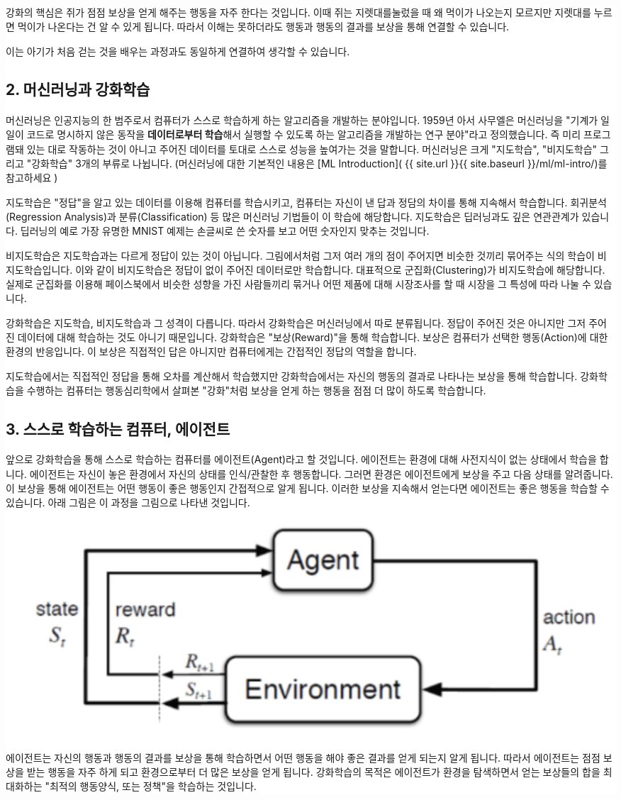 강화의 핵심은 쥐가 점점 보상을 얻게 해주는 행동을 자주 한다는 것입니다. 이때 쥐는 지렛대를눌렀을 때 왜 먹이가 나오는지 모르지만 지렛대를 누르면 먹이가 나온다는 건 알 수 있게 됩니다. 따라서 이해는 못하더라도 행동과 행동의 결과를 보상을 통해 연결할 수 있습니다.  

이는 아기가 처음 걷는 것을 배우는 과정과도 동일하게 연결하여 생각할 수 있습니다.  

## 2. 머신러닝과 강화학습
머신러닝은 인공지능의 한 범주로서 컴퓨터가 스스로 학습하게 하는 알고리즘을 개발하는 분야입니다. 1959년 아서 사무엘은 머신러닝을 "기계가 일일이 코드로 명시하지 않은 동작을 **데이터로부터 학습**해서 실행할 수 있도록 하는 알고리즘을 개발하는 연구 분야"라고 정의했습니다. 즉 미리 프로그램돼 있는 대로 작동하는 것이 아니고 주어진 데이터를 토대로 스스로 성능을 높여가는 것을 말합니다.  머신러닝은 크게 "지도학습", "비지도학습" 그리고 "강화학습" 3개의 부류로 나뉩니다.  (머신러닝에 대한 기본적인 내용은 [ML Introduction]( {{ site.url }}{{ site.baseurl }}/ml/ml-intro/)를 참고하세요 )

지도학습은 "정답"을 알고 있는 데이터를 이용해 컴퓨터를 학습시키고, 컴퓨터는 자신이 낸 답과 정담의 차이를 통해 지속해서 학습합니다. 회귀분석(Regression Analysis)과 분류(Classification) 등 많은 머신러닝 기법들이 이 학습에 해당합니다. 지도학습은 딥러닝과도 깊은 연관관계가 있습니다. 딥러닝의 예로 가장 유명한 MNIST 예제는 손글씨로 쓴 숫자를 보고 어떤 숫자인지 맞추는 것입니다.  

비지도학습은 지도학습과는 다르게 정답이 있는 것이 아닙니다. 그림에서처럼 그저 여러 개의 점이 주어지면 비슷한 것끼리 묶어주는 식의 학습이 비지도학습입니다. 이와 같이 비지도학습은 정답이 없이 주어진 데이터로만 학습합니다. 대표적으로 군집화(Clustering)가 비지도학습에 해당합니다. 실제로 군집화를 이용해 페이스북에서 비슷한 성향을 가진 사람들끼리 묶거나 어떤 제품에 대해 시장조사를 할 때 시장을 그 특성에 따라 나눌 수 있습니다.  

강화학습은 지도학습, 비지도학습과 그 성격이 다릅니다. 따라서 강화학습은 머신러닝에서 따로 분류됩니다. 정답이 주어진 것은 아니지만 그저 주어진 데이터에 대해 학습하는 것도 아니기 때문입니다. 강화학습은 "보상(Reward)"을 통해 학습합니다. 보상은 컴퓨터가 선택한 행동(Action)에 대한 환경의 반응입니다. 이 보상은 직접적인 답은 아니지만 컴퓨터에게는 간접적인 정답의 역할을 합니다.

지도학습에서는 직접적인 정답을 통해 오차를 계산해서 학습했지만 강화학습에서는 자신의 행동의 결과로 나타나는 보상을 통해 학습합니다. 강화학습을 수행하는 컴퓨터는 행동심리학에서 살펴본 "강화"처럼 보상을 얻게 하는 행동을 점점 더 많이 하도록 학습합니다.


## 3. 스스로 학습하는 컴퓨터, 에이전트
앞으로 강화학습을 통해 스스로 학습하는 컴퓨터를 에이전트(Agent)라고 할 것입니다. 에이전트는 환경에 대해 사전지식이 없는 상태에서 학습을 합니다. 에이전트는 자신이 놓은 환경에서 자신의 상태를 인식/관찰한 후 행동합니다. 그러면 환경은 에이전트에게 보상을 주고 다음 상태를 알려줍니다. 이 보상을 통해 에이전트는 어떤 행동이 좋은 행동인지 간접적으로 알게 됩니다. 이러한 보상을 지속해서 얻는다면 에이전트는 좋은 행동을 학습할 수 있습니다. 아래 그림은 이 과정을 그림으로 나타낸 것입니다.


<center><img src="https://github.com/koreain/koreain.github.io/blob/master/_posts/content/images/MDP.png?raw=true" width="100%" height="100%" alt="Markov Decision Process" title="Markov Decision Process"></center>


에이전트는 자신의 행동과 행동의 결과를 보상을 통해 학습하면서 어떤 행동을 해야 좋은 결과를 얻게 되는지 알게 됩니다. 따라서 에이전트는 점점 보상을 받는 행동을 자주 하게 되고 환경으로부터 더 많은 보상을 얻게 됩니다. 강화학습의 목적은 에이전트가 환경을 탐색하면서 얻는 보상들의 합을 최대화하는 "최적의 행동양식, 또는 정책"을 학습하는 것입니다.
